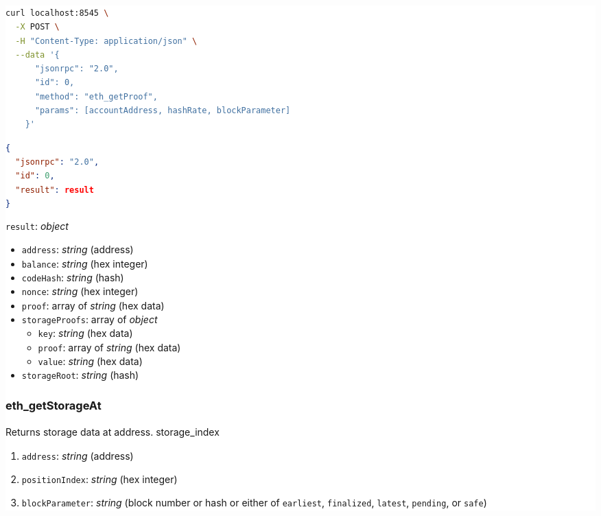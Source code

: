 </TabItem>
<TabItem value="request" label="Request" default>

```bash
curl localhost:8545 \
  -X POST \
  -H "Content-Type: application/json" \
  --data '{
      "jsonrpc": "2.0",
      "id": 0,
      "method": "eth_getProof",
      "params": [accountAddress, hashRate, blockParameter]
    }'
```

</TabItem>
<TabItem value="response" label="Response">

```json
{
  "jsonrpc": "2.0",
  "id": 0,
  "result": result
}
```

`result`: *object*
  - `address`: *string* (address)
  - `balance`: *string* (hex integer)
  - `codeHash`: *string* (hash)
  - `nonce`: *string* (hex integer)
  - `proof`: array of *string* (hex data)
  - `storageProofs`: array of *object*
    - `key`: *string* (hex data)
    - `proof`: array of *string* (hex data)
    - `value`: *string* (hex data)
  - `storageRoot`: *string* (hash)

</TabItem>
</Tabs>

### eth_getStorageAt

Returns storage data at address. storage_index

<Tabs>
<TabItem value="params" label="Parameters">

1. `address`: *string* (address)

2. `positionIndex`: *string* (hex integer)

3. `blockParameter`: *string* (block number or hash or either of `earliest`, `finalized`, `latest`, `pending`, or `safe`)


</TabItem>
<TabItem value="request" label="Request" default>
